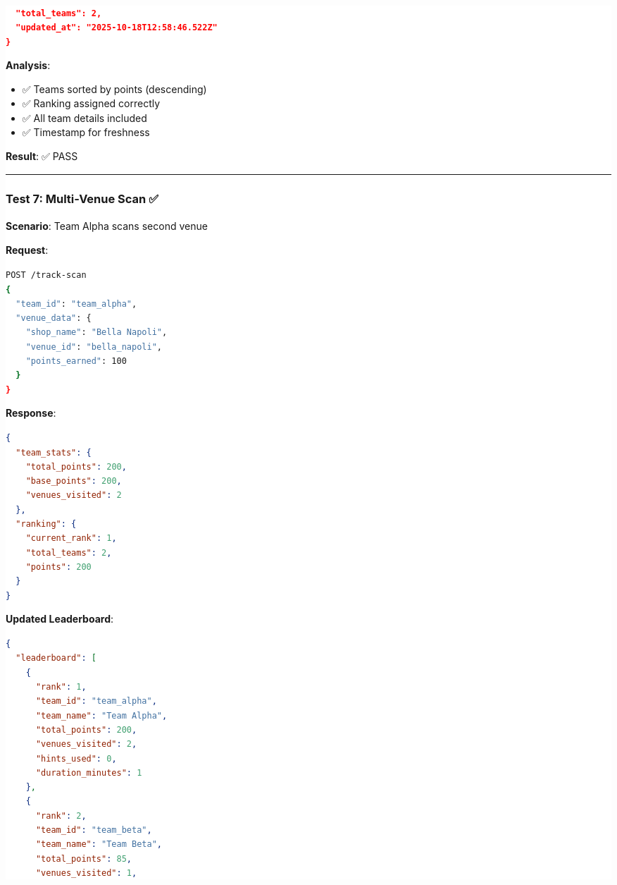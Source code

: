 ```json
  "total_teams": 2,
  "updated_at": "2025-10-18T12:58:46.522Z"
}
```

**Analysis**:
- ✅ Teams sorted by points (descending)
- ✅ Ranking assigned correctly
- ✅ All team details included
- ✅ Timestamp for freshness

**Result**: ✅ PASS

---

### Test 7: Multi-Venue Scan ✅

**Scenario**: Team Alpha scans second venue

**Request**:
```bash
POST /track-scan
{
  "team_id": "team_alpha",
  "venue_data": {
    "shop_name": "Bella Napoli",
    "venue_id": "bella_napoli",
    "points_earned": 100
  }
}
```

**Response**:
```json
{
  "team_stats": {
    "total_points": 200,
    "base_points": 200,
    "venues_visited": 2
  },
  "ranking": {
    "current_rank": 1,
    "total_teams": 2,
    "points": 200
  }
}
```

**Updated Leaderboard**:
```json
{
  "leaderboard": [
    {
      "rank": 1,
      "team_id": "team_alpha",
      "team_name": "Team Alpha",
      "total_points": 200,
      "venues_visited": 2,
      "hints_used": 0,
      "duration_minutes": 1
    },
    {
      "rank": 2,
      "team_id": "team_beta",
      "team_name": "Team Beta",
      "total_points": 85,
      "venues_visited": 1,
```